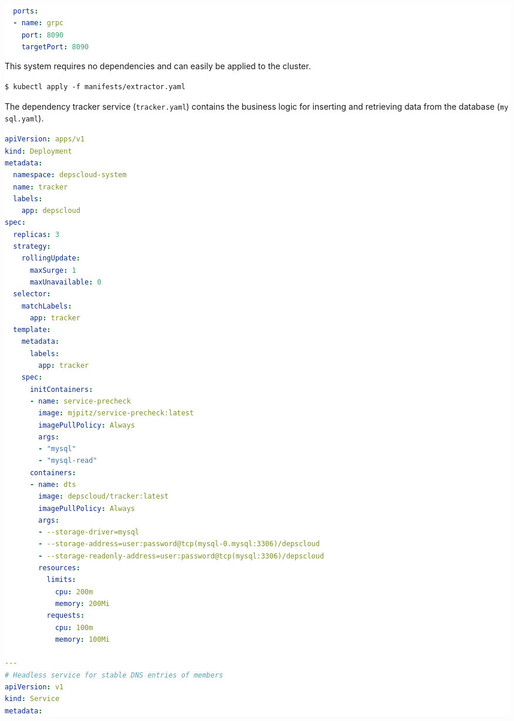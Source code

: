 ```yaml
  ports:
  - name: grpc
    port: 8090
    targetPort: 8090
```

This system requires no dependencies and can easily be applied to the cluster.

```
$ kubectl apply -f manifests/extractor.yaml
```

The dependency tracker service (`tracker.yaml`) contains the business logic for inserting and retrieving data from the database (`mysql.yaml`).

```yaml
apiVersion: apps/v1
kind: Deployment
metadata:
  namespace: depscloud-system
  name: tracker
  labels:
    app: depscloud
spec:
  replicas: 3
  strategy:
    rollingUpdate:
      maxSurge: 1
      maxUnavailable: 0
  selector:
    matchLabels:
      app: tracker
  template:
    metadata:
      labels:
        app: tracker
    spec:
      initContainers:
      - name: service-precheck
        image: mjpitz/service-precheck:latest
        imagePullPolicy: Always
        args:
        - "mysql"
        - "mysql-read"
      containers:
      - name: dts
        image: depscloud/tracker:latest
        imagePullPolicy: Always
        args:
        - --storage-driver=mysql
        - --storage-address=user:password@tcp(mysql-0.mysql:3306)/depscloud
        - --storage-readonly-address=user:password@tcp(mysql:3306)/depscloud
        resources:
          limits:
            cpu: 200m
            memory: 200Mi
          requests:
            cpu: 100m
            memory: 100Mi

---
# Headless service for stable DNS entries of members
apiVersion: v1
kind: Service
metadata:
```